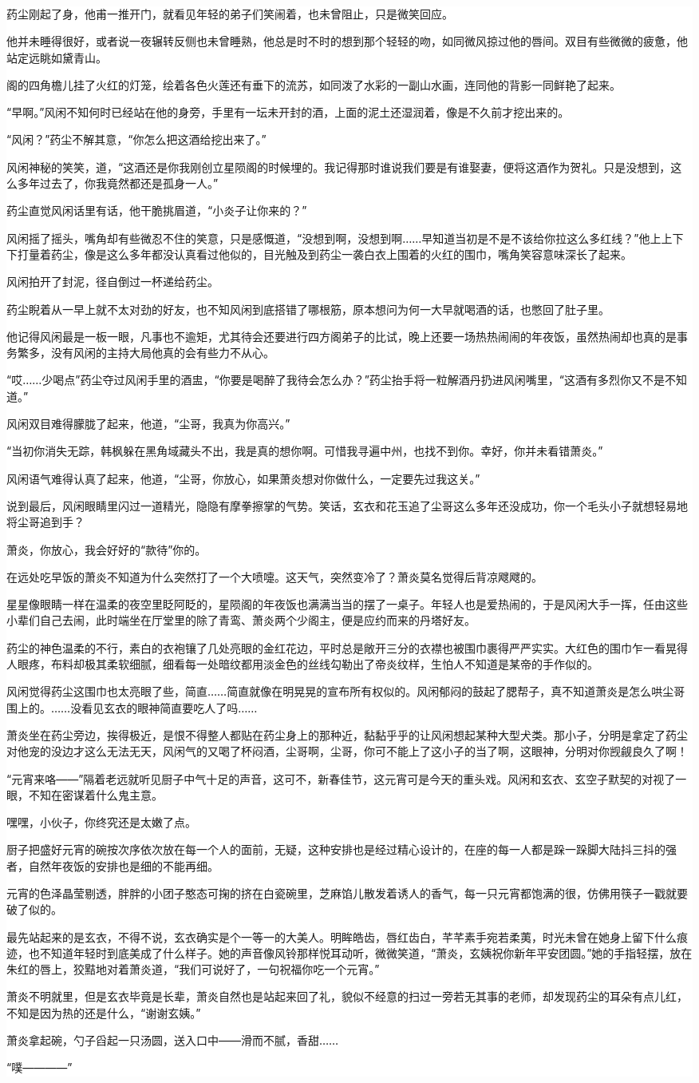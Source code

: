 药尘刚起了身，他甫一推开门，就看见年轻的弟子们笑闹着，也未曾阻止，只是微笑回应。

他并未睡得很好，或者说一夜辗转反侧也未曾睡熟，他总是时不时的想到那个轻轻的吻，如同微风掠过他的唇间。双目有些微微的疲惫，他站定远眺如黛青山。

阁的四角檐儿挂了火红的灯笼，绘着各色火莲还有垂下的流苏，如同泼了水彩的一副山水画，连同他的背影一同鲜艳了起来。

“早啊。”风闲不知何时已经站在他的身旁，手里有一坛未开封的酒，上面的泥土还湿润着，像是不久前才挖出来的。

“风闲？”药尘不解其意，“你怎么把这酒给挖出来了。”

风闲神秘的笑笑，道，“这酒还是你我刚创立星陨阁的时候埋的。我记得那时谁说我们要是有谁娶妻，便将这酒作为贺礼。只是没想到，这么多年过去了，你我竟然都还是孤身一人。”

药尘直觉风闲话里有话，他干脆挑眉道，“小炎子让你来的？”

风闲摇了摇头，嘴角却有些微忍不住的笑意，只是感慨道，“没想到啊，没想到啊……早知道当初是不是不该给你拉这么多红线？”他上上下下打量着药尘，像是这么多年都没认真看过他似的，目光触及到药尘一袭白衣上围着的火红的围巾，嘴角笑容意味深长了起来。

风闲拍开了封泥，径自倒过一杯递给药尘。

药尘睨着从一早上就不太对劲的好友，也不知风闲到底搭错了哪根筋，原本想问为何一大早就喝酒的话，也憋回了肚子里。

他记得风闲最是一板一眼，凡事也不逾矩，尤其待会还要进行四方阁弟子的比试，晚上还要一场热热闹闹的年夜饭，虽然热闹却也真的是事务繁多，没有风闲的主持大局他真的会有些力不从心。

“哎……少喝点”药尘夺过风闲手里的酒盅，“你要是喝醉了我待会怎么办？”药尘抬手将一粒解酒丹扔进风闲嘴里，“这酒有多烈你又不是不知道。”

风闲双目难得朦胧了起来，他道，“尘哥，我真为你高兴。”

“当初你消失无踪，韩枫躲在黑角域藏头不出，我是真的想你啊。可惜我寻遍中州，也找不到你。幸好，你并未看错萧炎。”

风闲语气难得认真了起来，他道，“尘哥，你放心，如果萧炎想对你做什么，一定要先过我这关。”

说到最后，风闲眼睛里闪过一道精光，隐隐有摩拳擦掌的气势。笑话，玄衣和花玉追了尘哥这么多年还没成功，你一个毛头小子就想轻易地将尘哥追到手？

萧炎，你放心，我会好好的“款待”你的。

在远处吃早饭的萧炎不知道为什么突然打了一个大喷嚏。这天气，突然变冷了？萧炎莫名觉得后背凉飕飕的。

星星像眼睛一样在温柔的夜空里眨阿眨的，星陨阁的年夜饭也满满当当的摆了一桌子。年轻人也是爱热闹的，于是风闲大手一挥，任由这些小辈们自己去闹，此时端坐在厅堂里的除了青鸾、萧炎两个少阁主，便是应约而来的丹塔好友。

药尘的神色温柔的不行，素白的衣袍镶了几处亮眼的金红花边，平时总是敞开三分的衣襟也被围巾裹得严严实实。大红色的围巾乍一看晃得人眼疼，布料却极其柔软细腻，细看每一处暗纹都用淡金色的丝线勾勒出了帝炎纹样，生怕人不知道是某帝的手作似的。

风闲觉得药尘这围巾也太亮眼了些，简直……简直就像在明晃晃的宣布所有权似的。风闲郁闷的鼓起了腮帮子，真不知道萧炎是怎么哄尘哥围上的。……没看见玄衣的眼神简直要吃人了吗……

萧炎坐在药尘旁边，挨得极近，是恨不得整人都贴在药尘身上的那种近，黏黏乎乎的让风闲想起某种大型犬类。那小子，分明是拿定了药尘对他宠的没边才这么无法无天，风闲气的又喝了杯闷酒，尘哥啊，尘哥，你可不能上了这小子的当了啊，这眼神，分明对你觊觎良久了啊！

“元宵来咯——”隔着老远就听见厨子中气十足的声音，这可不，新春佳节，这元宵可是今天的重头戏。风闲和玄衣、玄空子默契的对视了一眼，不知在密谋着什么鬼主意。

嘿嘿，小伙子，你终究还是太嫩了点。

厨子把盛好元宵的碗按次序依次放在每一个人的面前，无疑，这种安排也是经过精心设计的，在座的每一人都是跺一跺脚大陆抖三抖的强者，自然年夜饭的安排也是细的不能再细。

元宵的色泽晶莹剔透，胖胖的小团子憨态可掬的挤在白瓷碗里，芝麻馅儿散发着诱人的香气，每一只元宵都饱满的很，仿佛用筷子一戳就要破了似的。

最先站起来的是玄衣，不得不说，玄衣确实是个一等一的大美人。明眸皓齿，唇红齿白，芊芊素手宛若柔荑，时光未曾在她身上留下什么痕迹，也不知道年轻时到底美成了什么样子。她的声音像风铃那样悦耳动听，微微笑道，“萧炎，玄姨祝你新年平安团圆。”她的手指轻摆，放在朱红的唇上，狡黠地对着萧炎道，“我们可说好了，一句祝福你吃一个元宵。”

萧炎不明就里，但是玄衣毕竟是长辈，萧炎自然也是站起来回了礼，貌似不经意的扫过一旁若无其事的老师，却发现药尘的耳朵有点儿红，不知是因为热的还是什么，“谢谢玄姨。”

萧炎拿起碗，勺子舀起一只汤圆，送入口中——滑而不腻，香甜……

“噗————”
